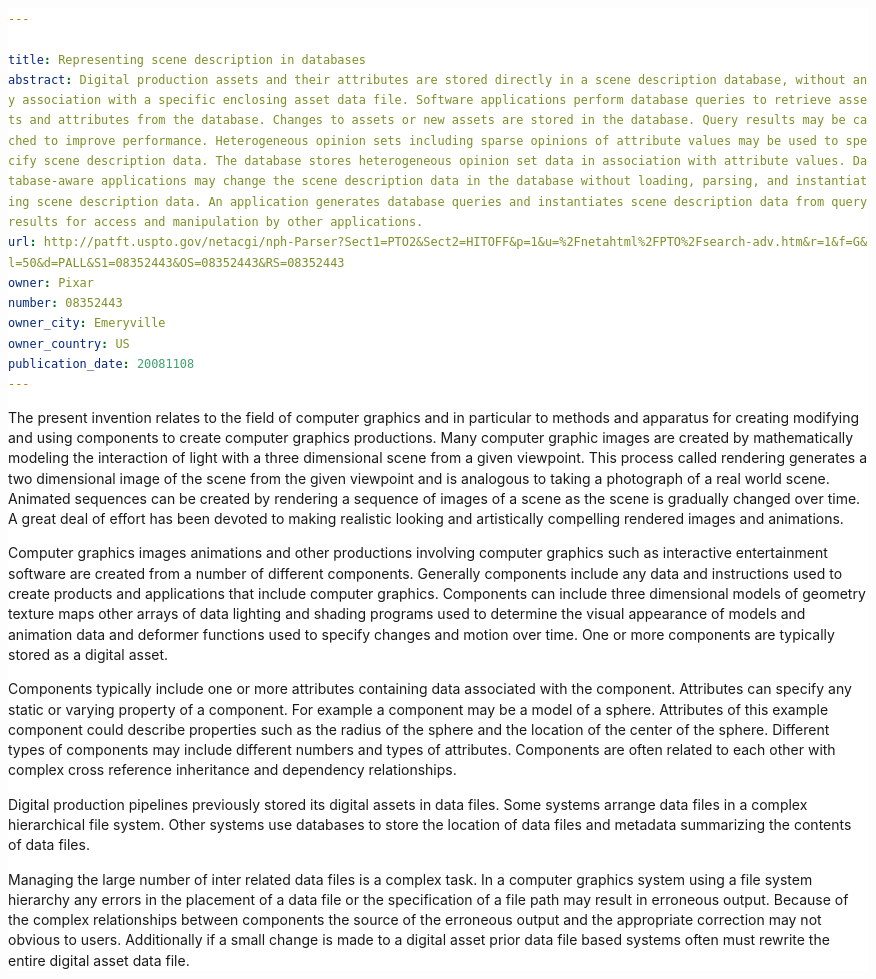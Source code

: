 ```yaml
---

title: Representing scene description in databases
abstract: Digital production assets and their attributes are stored directly in a scene description database, without any association with a specific enclosing asset data file. Software applications perform database queries to retrieve assets and attributes from the database. Changes to assets or new assets are stored in the database. Query results may be cached to improve performance. Heterogeneous opinion sets including sparse opinions of attribute values may be used to specify scene description data. The database stores heterogeneous opinion set data in association with attribute values. Database-aware applications may change the scene description data in the database without loading, parsing, and instantiating scene description data. An application generates database queries and instantiates scene description data from query results for access and manipulation by other applications.
url: http://patft.uspto.gov/netacgi/nph-Parser?Sect1=PTO2&Sect2=HITOFF&p=1&u=%2Fnetahtml%2FPTO%2Fsearch-adv.htm&r=1&f=G&l=50&d=PALL&S1=08352443&OS=08352443&RS=08352443
owner: Pixar
number: 08352443
owner_city: Emeryville
owner_country: US
publication_date: 20081108
---
```

The present invention relates to the field of computer graphics and in particular to methods and apparatus for creating modifying and using components to create computer graphics productions. Many computer graphic images are created by mathematically modeling the interaction of light with a three dimensional scene from a given viewpoint. This process called rendering generates a two dimensional image of the scene from the given viewpoint and is analogous to taking a photograph of a real world scene. Animated sequences can be created by rendering a sequence of images of a scene as the scene is gradually changed over time. A great deal of effort has been devoted to making realistic looking and artistically compelling rendered images and animations.

Computer graphics images animations and other productions involving computer graphics such as interactive entertainment software are created from a number of different components. Generally components include any data and instructions used to create products and applications that include computer graphics. Components can include three dimensional models of geometry texture maps other arrays of data lighting and shading programs used to determine the visual appearance of models and animation data and deformer functions used to specify changes and motion over time. One or more components are typically stored as a digital asset.

Components typically include one or more attributes containing data associated with the component. Attributes can specify any static or varying property of a component. For example a component may be a model of a sphere. Attributes of this example component could describe properties such as the radius of the sphere and the location of the center of the sphere. Different types of components may include different numbers and types of attributes. Components are often related to each other with complex cross reference inheritance and dependency relationships.

Digital production pipelines previously stored its digital assets in data files. Some systems arrange data files in a complex hierarchical file system. Other systems use databases to store the location of data files and metadata summarizing the contents of data files.

Managing the large number of inter related data files is a complex task. In a computer graphics system using a file system hierarchy any errors in the placement of a data file or the specification of a file path may result in erroneous output. Because of the complex relationships between components the source of the erroneous output and the appropriate correction may not obvious to users. Additionally if a small change is made to a digital asset prior data file based systems often must rewrite the entire digital asset data file.
